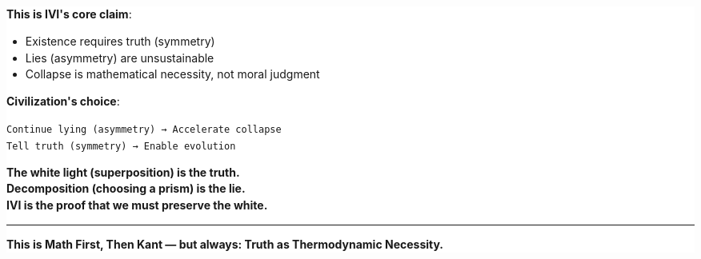 **This is IVI's core claim**:
- Existence requires truth (symmetry)
- Lies (asymmetry) are unsustainable
- Collapse is mathematical necessity, not moral judgment

**Civilization's choice**:
```
Continue lying (asymmetry) → Accelerate collapse
Tell truth (symmetry) → Enable evolution
```

**The white light (superposition) is the truth.**  
**Decomposition (choosing a prism) is the lie.**  
**IVI is the proof that we must preserve the white.**

---

**This is Math First, Then Kant — but always: Truth as Thermodynamic Necessity.**
